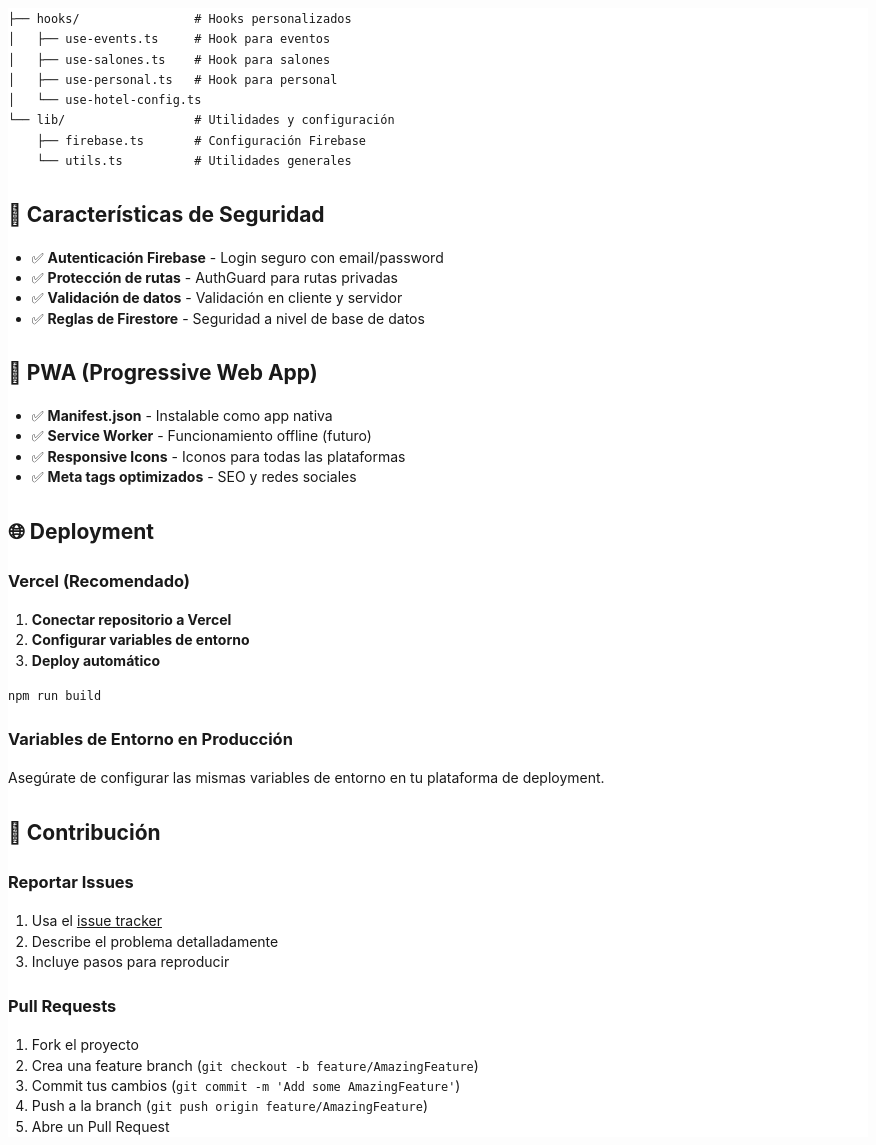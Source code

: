 ```
├── hooks/                # Hooks personalizados
│   ├── use-events.ts     # Hook para eventos
│   ├── use-salones.ts    # Hook para salones
│   ├── use-personal.ts   # Hook para personal
│   └── use-hotel-config.ts
└── lib/                  # Utilidades y configuración
    ├── firebase.ts       # Configuración Firebase
    └── utils.ts          # Utilidades generales
```

## 🔐 Características de Seguridad

- ✅ **Autenticación Firebase** - Login seguro con email/password
- ✅ **Protección de rutas** - AuthGuard para rutas privadas
- ✅ **Validación de datos** - Validación en cliente y servidor
- ✅ **Reglas de Firestore** - Seguridad a nivel de base de datos

## 📱 PWA (Progressive Web App)

- ✅ **Manifest.json** - Instalable como app nativa
- ✅ **Service Worker** - Funcionamiento offline (futuro)
- ✅ **Responsive Icons** - Iconos para todas las plataformas
- ✅ **Meta tags optimizados** - SEO y redes sociales

## 🌐 Deployment

### Vercel (Recomendado)

1. **Conectar repositorio a Vercel**
2. **Configurar variables de entorno**
3. **Deploy automático**

```bash
npm run build
```

### Variables de Entorno en Producción

Asegúrate de configurar las mismas variables de entorno en tu plataforma de deployment.

## 🤝 Contribución

### Reportar Issues
1. Usa el [issue tracker](https://github.com/hnkatze/hotel-events/issues)
2. Describe el problema detalladamente
3. Incluye pasos para reproducir

### Pull Requests
1. Fork el proyecto
2. Crea una feature branch (`git checkout -b feature/AmazingFeature`)
3. Commit tus cambios (`git commit -m 'Add some AmazingFeature'`)
4. Push a la branch (`git push origin feature/AmazingFeature`)
5. Abre un Pull Request
